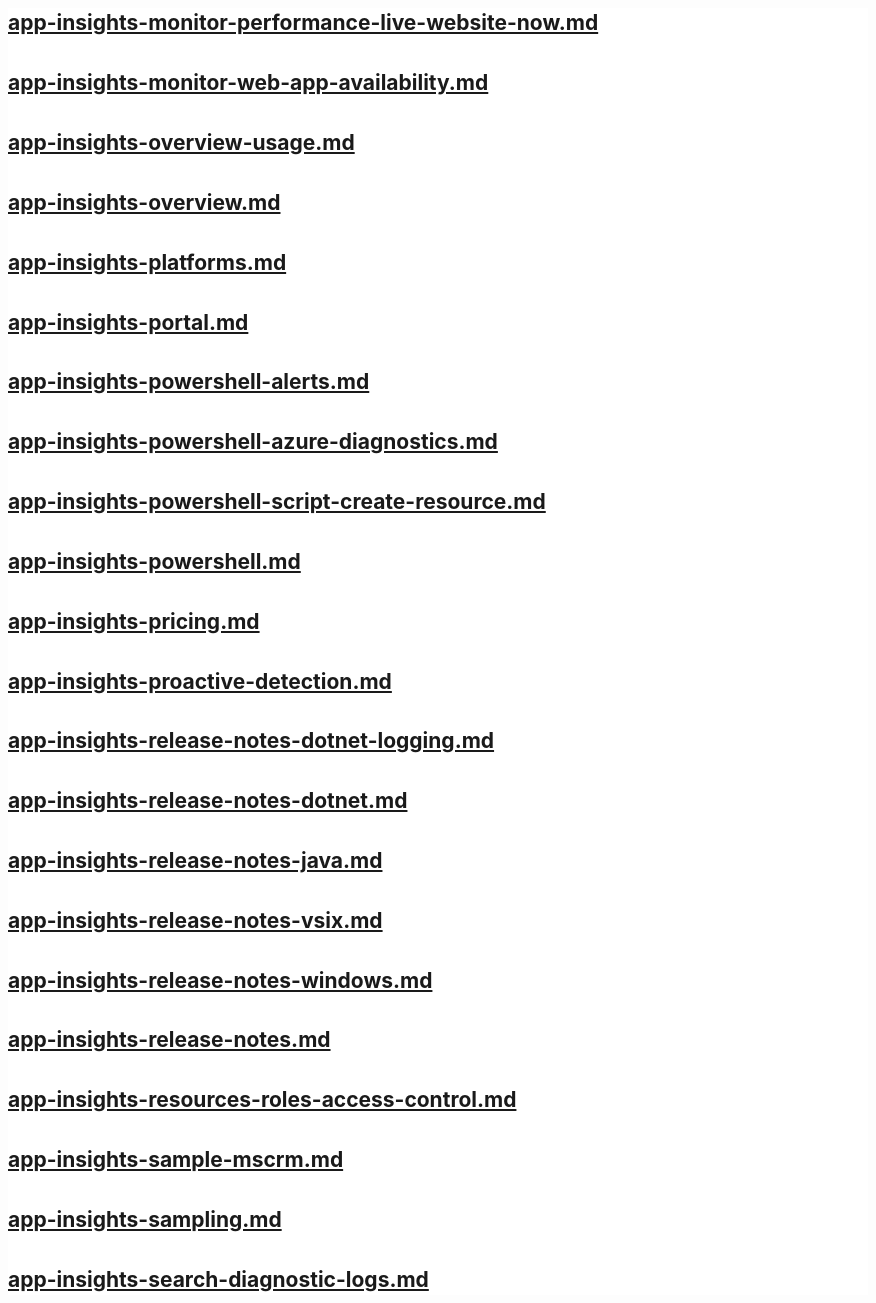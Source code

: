 ## [app-insights-monitor-performance-live-website-now.md](app-insights-monitor-performance-live-website-now.md)
## [app-insights-monitor-web-app-availability.md](app-insights-monitor-web-app-availability.md)
## [app-insights-overview-usage.md](app-insights-overview-usage.md)
## [app-insights-overview.md](app-insights-overview.md)
## [app-insights-platforms.md](app-insights-platforms.md)
## [app-insights-portal.md](app-insights-portal.md)
## [app-insights-powershell-alerts.md](app-insights-powershell-alerts.md)
## [app-insights-powershell-azure-diagnostics.md](app-insights-powershell-azure-diagnostics.md)
## [app-insights-powershell-script-create-resource.md](app-insights-powershell-script-create-resource.md)
## [app-insights-powershell.md](app-insights-powershell.md)
## [app-insights-pricing.md](app-insights-pricing.md)
## [app-insights-proactive-detection.md](app-insights-proactive-detection.md)
## [app-insights-release-notes-dotnet-logging.md](app-insights-release-notes-dotnet-logging.md)
## [app-insights-release-notes-dotnet.md](app-insights-release-notes-dotnet.md)
## [app-insights-release-notes-java.md](app-insights-release-notes-java.md)
## [app-insights-release-notes-vsix.md](app-insights-release-notes-vsix.md)
## [app-insights-release-notes-windows.md](app-insights-release-notes-windows.md)
## [app-insights-release-notes.md](app-insights-release-notes.md)
## [app-insights-resources-roles-access-control.md](app-insights-resources-roles-access-control.md)
## [app-insights-sample-mscrm.md](app-insights-sample-mscrm.md)
## [app-insights-sampling.md](app-insights-sampling.md)
## [app-insights-search-diagnostic-logs.md](app-insights-search-diagnostic-logs.md)